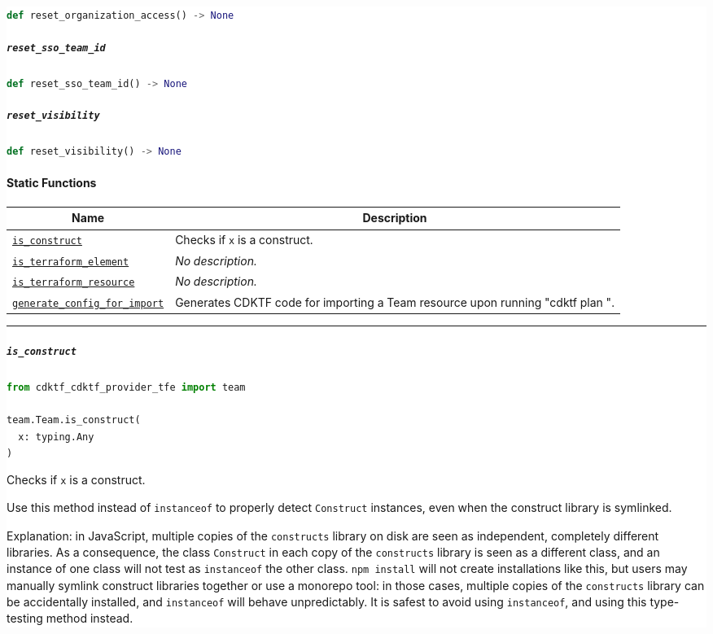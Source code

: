 ```python
def reset_organization_access() -> None
```

##### `reset_sso_team_id` <a name="reset_sso_team_id" id="@cdktf/provider-tfe.team.Team.resetSsoTeamId"></a>

```python
def reset_sso_team_id() -> None
```

##### `reset_visibility` <a name="reset_visibility" id="@cdktf/provider-tfe.team.Team.resetVisibility"></a>

```python
def reset_visibility() -> None
```

#### Static Functions <a name="Static Functions" id="Static Functions"></a>

| **Name** | **Description** |
| --- | --- |
| <code><a href="#@cdktf/provider-tfe.team.Team.isConstruct">is_construct</a></code> | Checks if `x` is a construct. |
| <code><a href="#@cdktf/provider-tfe.team.Team.isTerraformElement">is_terraform_element</a></code> | *No description.* |
| <code><a href="#@cdktf/provider-tfe.team.Team.isTerraformResource">is_terraform_resource</a></code> | *No description.* |
| <code><a href="#@cdktf/provider-tfe.team.Team.generateConfigForImport">generate_config_for_import</a></code> | Generates CDKTF code for importing a Team resource upon running "cdktf plan <stack-name>". |

---

##### `is_construct` <a name="is_construct" id="@cdktf/provider-tfe.team.Team.isConstruct"></a>

```python
from cdktf_cdktf_provider_tfe import team

team.Team.is_construct(
  x: typing.Any
)
```

Checks if `x` is a construct.

Use this method instead of `instanceof` to properly detect `Construct`
instances, even when the construct library is symlinked.

Explanation: in JavaScript, multiple copies of the `constructs` library on
disk are seen as independent, completely different libraries. As a
consequence, the class `Construct` in each copy of the `constructs` library
is seen as a different class, and an instance of one class will not test as
`instanceof` the other class. `npm install` will not create installations
like this, but users may manually symlink construct libraries together or
use a monorepo tool: in those cases, multiple copies of the `constructs`
library can be accidentally installed, and `instanceof` will behave
unpredictably. It is safest to avoid using `instanceof`, and using
this type-testing method instead.
